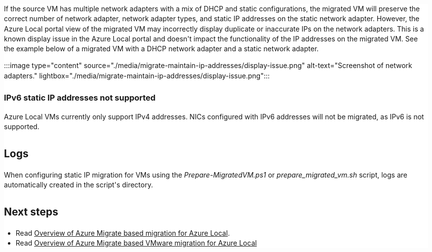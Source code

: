 If the source VM has multiple network adapters with a mix of DHCP and static configurations, the migrated VM will preserve the correct number of network adapter, network adapter types, and static IP addresses on the static network adapter. However, the Azure Local portal view of the migrated VM may incorrectly display duplicate or inaccurate IPs on the network adapters. This is a known display issue in the Azure Local portal and doesn't impact the functionality of the IP addresses on the migrated VM. See the example below of a migrated VM with a DHCP network adapter and a static network adapter.

:::image type="content" source="./media/migrate-maintain-ip-addresses/display-issue.png" alt-text="Screenshot of network adapters." lightbox="./media/migrate-maintain-ip-addresses/display-issue.png":::

### IPv6 static IP addresses not supported

Azure Local VMs currently only support IPv4 addresses. NICs configured with IPv6 addresses will not be migrated, as IPv6 is not supported.

## Logs

When configuring static IP migration for VMs using the *Prepare-MigratedVM.ps1* or *prepare_migrated_vm.sh* script, logs are automatically created in the script's directory.

## Next steps

- Read [Overview of Azure Migrate based migration for Azure Local](migration-azure-migrate-overview.md).
- Read [Overview of Azure Migrate based VMware migration for Azure Local](migration-azure-migrate-vmware-overview.md)

